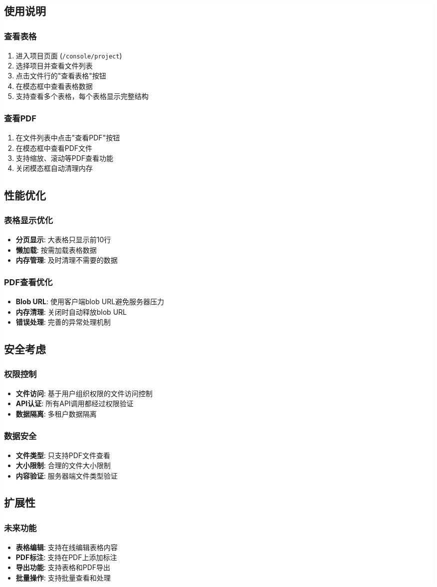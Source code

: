 ## 使用说明

### 查看表格
1. 进入项目页面 (`/console/project`)
2. 选择项目并查看文件列表
3. 点击文件行的"查看表格"按钮
4. 在模态框中查看表格数据
5. 支持查看多个表格，每个表格显示完整结构

### 查看PDF
1. 在文件列表中点击"查看PDF"按钮
2. 在模态框中查看PDF文件
3. 支持缩放、滚动等PDF查看功能
4. 关闭模态框自动清理内存

## 性能优化

### 表格显示优化
- **分页显示**: 大表格只显示前10行
- **懒加载**: 按需加载表格数据
- **内存管理**: 及时清理不需要的数据

### PDF查看优化
- **Blob URL**: 使用客户端blob URL避免服务器压力
- **内存清理**: 关闭时自动释放blob URL
- **错误处理**: 完善的异常处理机制

## 安全考虑

### 权限控制
- **文件访问**: 基于用户组织权限的文件访问控制
- **API认证**: 所有API调用都经过权限验证
- **数据隔离**: 多租户数据隔离

### 数据安全
- **文件类型**: 只支持PDF文件查看
- **大小限制**: 合理的文件大小限制
- **内容验证**: 服务器端文件类型验证

## 扩展性

### 未来功能
- **表格编辑**: 支持在线编辑表格内容
- **PDF标注**: 支持在PDF上添加标注
- **导出功能**: 支持表格和PDF导出
- **批量操作**: 支持批量查看和处理
